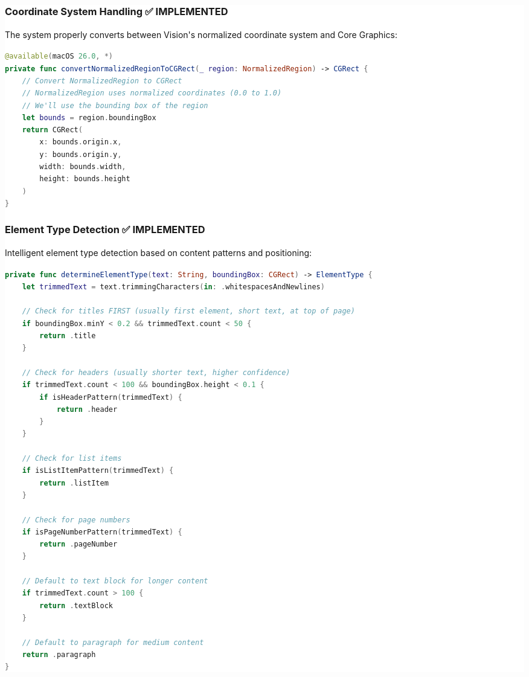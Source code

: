 ### Coordinate System Handling ✅ IMPLEMENTED

The system properly converts between Vision's normalized coordinate system and Core Graphics:

```swift
@available(macOS 26.0, *)
private func convertNormalizedRegionToCGRect(_ region: NormalizedRegion) -> CGRect {
    // Convert NormalizedRegion to CGRect
    // NormalizedRegion uses normalized coordinates (0.0 to 1.0)
    // We'll use the bounding box of the region
    let bounds = region.boundingBox
    return CGRect(
        x: bounds.origin.x,
        y: bounds.origin.y,
        width: bounds.width,
        height: bounds.height
    )
}
```

### Element Type Detection ✅ IMPLEMENTED

Intelligent element type detection based on content patterns and positioning:

```swift
private func determineElementType(text: String, boundingBox: CGRect) -> ElementType {
    let trimmedText = text.trimmingCharacters(in: .whitespacesAndNewlines)
    
    // Check for titles FIRST (usually first element, short text, at top of page)
    if boundingBox.minY < 0.2 && trimmedText.count < 50 {
        return .title
    }
    
    // Check for headers (usually shorter text, higher confidence)
    if trimmedText.count < 100 && boundingBox.height < 0.1 {
        if isHeaderPattern(trimmedText) {
            return .header
        }
    }
    
    // Check for list items
    if isListItemPattern(trimmedText) {
        return .listItem
    }
    
    // Check for page numbers
    if isPageNumberPattern(trimmedText) {
        return .pageNumber
    }
    
    // Default to text block for longer content
    if trimmedText.count > 100 {
        return .textBlock
    }
    
    // Default to paragraph for medium content
    return .paragraph
}
```
